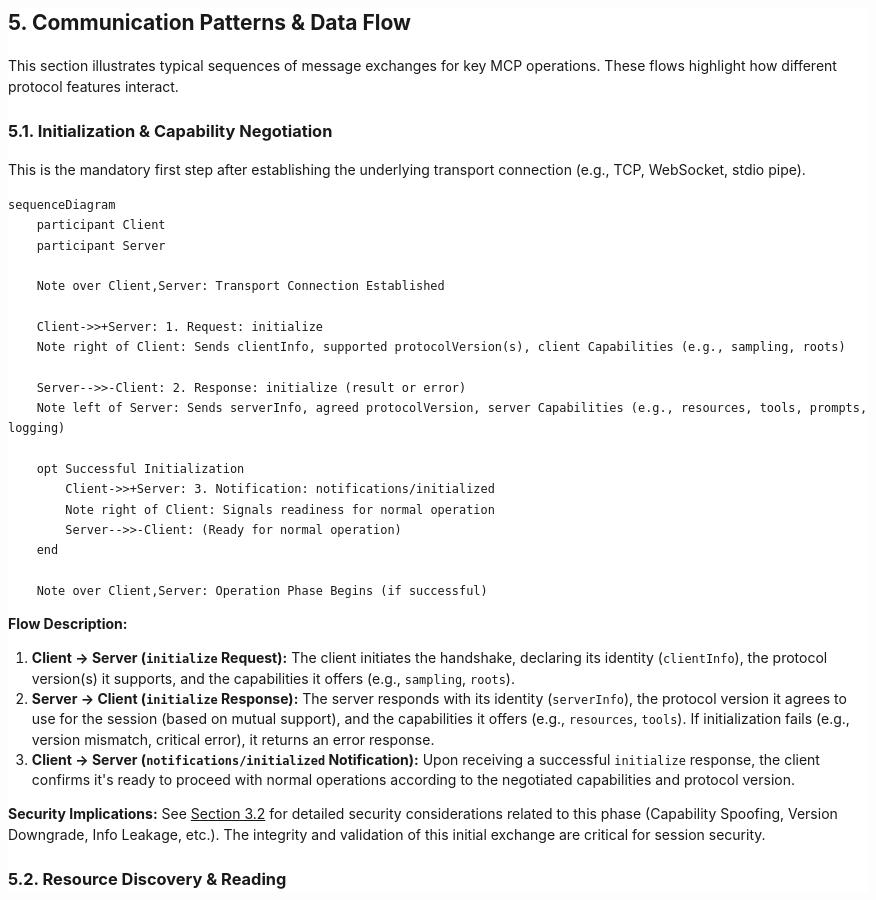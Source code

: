 ## 5. Communication Patterns & Data Flow

This section illustrates typical sequences of message exchanges for key MCP operations. These flows highlight how different protocol features interact.

### 5.1. Initialization & Capability Negotiation

This is the mandatory first step after establishing the underlying transport connection (e.g., TCP, WebSocket, stdio pipe).

```mermaid
sequenceDiagram
    participant Client
    participant Server

    Note over Client,Server: Transport Connection Established

    Client->>+Server: 1. Request: initialize
    Note right of Client: Sends clientInfo, supported protocolVersion(s), client Capabilities (e.g., sampling, roots)

    Server-->>-Client: 2. Response: initialize (result or error)
    Note left of Server: Sends serverInfo, agreed protocolVersion, server Capabilities (e.g., resources, tools, prompts, logging)

    opt Successful Initialization
        Client->>+Server: 3. Notification: notifications/initialized
        Note right of Client: Signals readiness for normal operation
        Server-->>-Client: (Ready for normal operation)
    end

    Note over Client,Server: Operation Phase Begins (if successful)
```

**Flow Description:**

1.  **Client -> Server (`initialize` Request):** The client initiates the handshake, declaring its identity (`clientInfo`), the protocol version(s) it supports, and the capabilities it offers (e.g., `sampling`, `roots`).
2.  **Server -> Client (`initialize` Response):** The server responds with its identity (`serverInfo`), the protocol version it agrees to use for the session (based on mutual support), and the capabilities it offers (e.g., `resources`, `tools`). If initialization fails (e.g., version mismatch, critical error), it returns an error response.
3.  **Client -> Server (`notifications/initialized` Notification):** Upon receiving a successful `initialize` response, the client confirms it's ready to proceed with normal operations according to the negotiated capabilities and protocol version.

**Security Implications:** See [Section 3.2](./03-protocol-interactions.md#32-lifecycle-management-initialize-shutdown-exit) for detailed security considerations related to this phase (Capability Spoofing, Version Downgrade, Info Leakage, etc.). The integrity and validation of this initial exchange are critical for session security.

### 5.2. Resource Discovery & Reading

